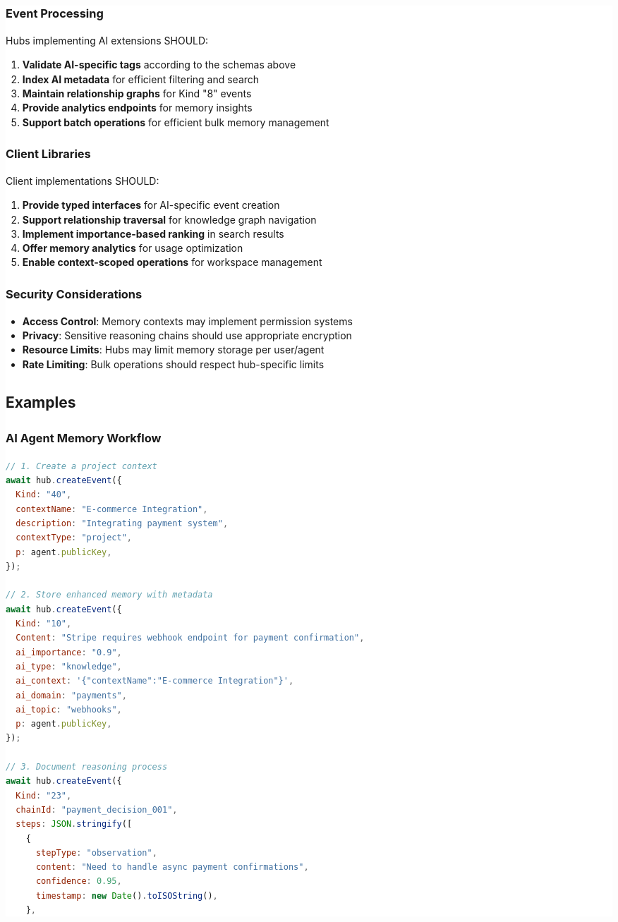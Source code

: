 ### Event Processing

Hubs implementing AI extensions SHOULD:

1. **Validate AI-specific tags** according to the schemas above
2. **Index AI metadata** for efficient filtering and search
3. **Maintain relationship graphs** for Kind "8" events
4. **Provide analytics endpoints** for memory insights
5. **Support batch operations** for efficient bulk memory management

### Client Libraries

Client implementations SHOULD:

1. **Provide typed interfaces** for AI-specific event creation
2. **Support relationship traversal** for knowledge graph navigation
3. **Implement importance-based ranking** in search results
4. **Offer memory analytics** for usage optimization
5. **Enable context-scoped operations** for workspace management

### Security Considerations

- **Access Control**: Memory contexts may implement permission systems
- **Privacy**: Sensitive reasoning chains should use appropriate encryption
- **Resource Limits**: Hubs may limit memory storage per user/agent
- **Rate Limiting**: Bulk operations should respect hub-specific limits

## Examples

### AI Agent Memory Workflow

```javascript
// 1. Create a project context
await hub.createEvent({
  Kind: "40",
  contextName: "E-commerce Integration",
  description: "Integrating payment system",
  contextType: "project",
  p: agent.publicKey,
});

// 2. Store enhanced memory with metadata
await hub.createEvent({
  Kind: "10",
  Content: "Stripe requires webhook endpoint for payment confirmation",
  ai_importance: "0.9",
  ai_type: "knowledge",
  ai_context: '{"contextName":"E-commerce Integration"}',
  ai_domain: "payments",
  ai_topic: "webhooks",
  p: agent.publicKey,
});

// 3. Document reasoning process
await hub.createEvent({
  Kind: "23",
  chainId: "payment_decision_001",
  steps: JSON.stringify([
    {
      stepType: "observation",
      content: "Need to handle async payment confirmations",
      confidence: 0.95,
      timestamp: new Date().toISOString(),
    },
```